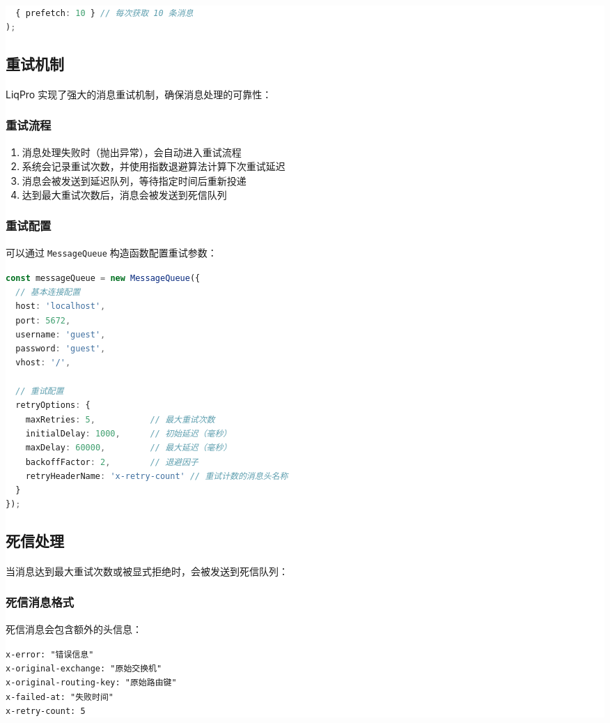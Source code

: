 ```typescript
  { prefetch: 10 } // 每次获取 10 条消息
);
```

## 重试机制

LiqPro 实现了强大的消息重试机制，确保消息处理的可靠性：

### 重试流程

1. 消息处理失败时（抛出异常），会自动进入重试流程
2. 系统会记录重试次数，并使用指数退避算法计算下次重试延迟
3. 消息会被发送到延迟队列，等待指定时间后重新投递
4. 达到最大重试次数后，消息会被发送到死信队列

### 重试配置

可以通过 `MessageQueue` 构造函数配置重试参数：

```typescript
const messageQueue = new MessageQueue({
  // 基本连接配置
  host: 'localhost',
  port: 5672,
  username: 'guest',
  password: 'guest',
  vhost: '/',
  
  // 重试配置
  retryOptions: {
    maxRetries: 5,           // 最大重试次数
    initialDelay: 1000,      // 初始延迟（毫秒）
    maxDelay: 60000,         // 最大延迟（毫秒）
    backoffFactor: 2,        // 退避因子
    retryHeaderName: 'x-retry-count' // 重试计数的消息头名称
  }
});
```

## 死信处理

当消息达到最大重试次数或被显式拒绝时，会被发送到死信队列：

### 死信消息格式

死信消息会包含额外的头信息：

```
x-error: "错误信息"
x-original-exchange: "原始交换机"
x-original-routing-key: "原始路由键"
x-failed-at: "失败时间"
x-retry-count: 5
```

